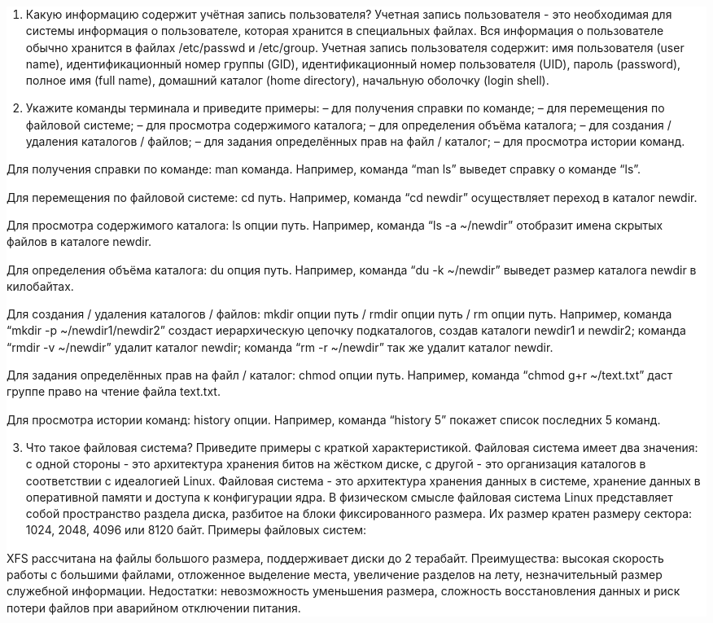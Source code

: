 1. Какую информацию содержит учётная запись пользователя?
Учетная запись пользователя - это необходимая для системы информация
о пользователе, которая хранится в специальных файлах. Вся информация
о пользователе обычно хранится в файлах /etc/passwd и /etc/group. Учетная
запись пользователя содержит: имя пользователя (user name), идентификационный номер группы (GID), идентификационный номер пользователя
(UID), пароль (password), полное имя (full name), домашний каталог (home
directory), начальную оболочку (login shell).

2. Укажите команды терминала и приведите примеры:
– для получения справки по команде;
– для перемещения по файловой системе;
– для просмотра содержимого каталога;
– для определения объёма каталога;
– для создания / удаления каталогов / файлов;
– для задания определённых прав на файл / каталог;
– для просмотра истории команд.

Для получения справки по команде: man команда. Например, команда
“man ls” выведет справку о команде “ls”.

Для перемещения по файловой системе: cd путь. Например, команда
“cd newdir” осуществляет переход в каталог newdir.

Для просмотра содержимого каталога: ls опции путь. Например, команда “ls -a ~/newdir” отобразит имена скрытых файлов в каталоге
newdir.

Для определения объёма каталога: du опция путь. Например, команда
“du -k ~/newdir” выведет размер каталога newdir в килобайтах.

Для создания / удаления каталогов / файлов: mkdir опции путь /
rmdir опции путь / rm опции путь. Например, команда “mkdir -p
~/newdir1/newdir2” создаст иерархическую цепочку подкаталогов,
создав каталоги newdir1 и newdir2; команда “rmdir -v ~/newdir” удалит
каталог newdir; команда “rm -r ~/newdir” так же удалит каталог newdir.

Для задания определённых прав на файл / каталог: chmod опции путь.
Например, команда “chmod g+r ~/text.txt” даст группе право на чтение
файла text.txt.

Для просмотра истории команд: history опции. Например, команда
“history 5” покажет список последних 5 команд.

3. Что такое файловая система? Приведите примеры с краткой характеристикой.
Файловая система имеет два значения: с одной стороны - это архитектура
хранения битов на жёстком диске, с другой - это организация каталогов
в соответствии с идеалогией Linux. Файловая система - это архитектура
хранения данных в системе, хранение данных в оперативной памяти и
доступа к конфигурации ядра. В физическом смысле файловая система
Linux представляет собой пространство раздела диска, разбитое на блоки
фиксированного размера. Их размер кратен размеру сектора: 1024, 2048,
4096 или 8120 байт. Примеры файловых систем:

XFS рассчитана на файлы большого размера, поддерживает диски до 2
терабайт. Преимущества: высокая скорость работы с большими файлами, отложенное выделение места, увеличение разделов на лету, незначительный размер служебной информации. Недостатки: невозможность уменьшения размера, сложность восстановления данных и риск
потери файлов при аварийном отключении питания.
